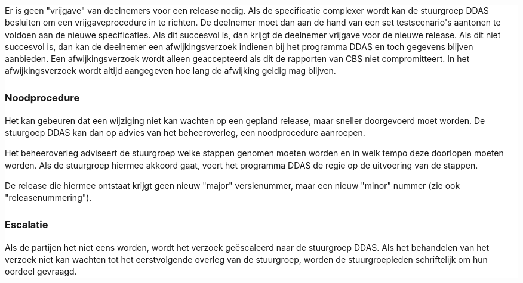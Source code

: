 Er is geen "vrijgave" van deelnemers voor een release nodig. Als de specificatie complexer wordt kan de stuurgroep DDAS besluiten om een vrijgaveprocedure in te richten. De deelnemer moet dan aan de hand van een set testscenario's aantonen te voldoen aan de nieuwe specificaties. Als dit succesvol is, dan krijgt de deelnemer vrijgave voor de nieuwe release. Als dit niet succesvol is, dan kan de deelnemer een afwijkingsverzoek indienen bij het programma DDAS en toch gegevens blijven aanbieden. Een afwijkingsverzoek wordt alleen geaccepteerd als dit de rapporten van CBS niet compromitteert. In het afwijkingsverzoek wordt altijd aangegeven hoe lang de afwijking geldig mag blijven.

### Noodprocedure

Het kan gebeuren dat een wijziging niet kan wachten op een gepland release, maar sneller doorgevoerd moet worden. De stuurgoep DDAS kan dan op advies van het beheeroverleg, een noodprocedure aanroepen.

Het beheeroverleg adviseert de stuurgroep welke stappen genomen moeten worden en in welk tempo deze doorlopen moeten worden. Als de stuurgroep hiermee akkoord gaat, voert het programma DDAS de regie op de uitvoering van de stappen.

De release die hiermee ontstaat krijgt geen nieuw "major" versienummer, maar een nieuw "minor" nummer (zie ook "releasenummering").

### Escalatie

Als de partijen het niet eens worden, wordt het verzoek geëscaleerd naar de stuurgroep DDAS. Als het behandelen van het verzoek niet kan wachten tot het eerstvolgende overleg van de stuurgroep, worden de stuurgroepleden schriftelijk om hun oordeel gevraagd.
